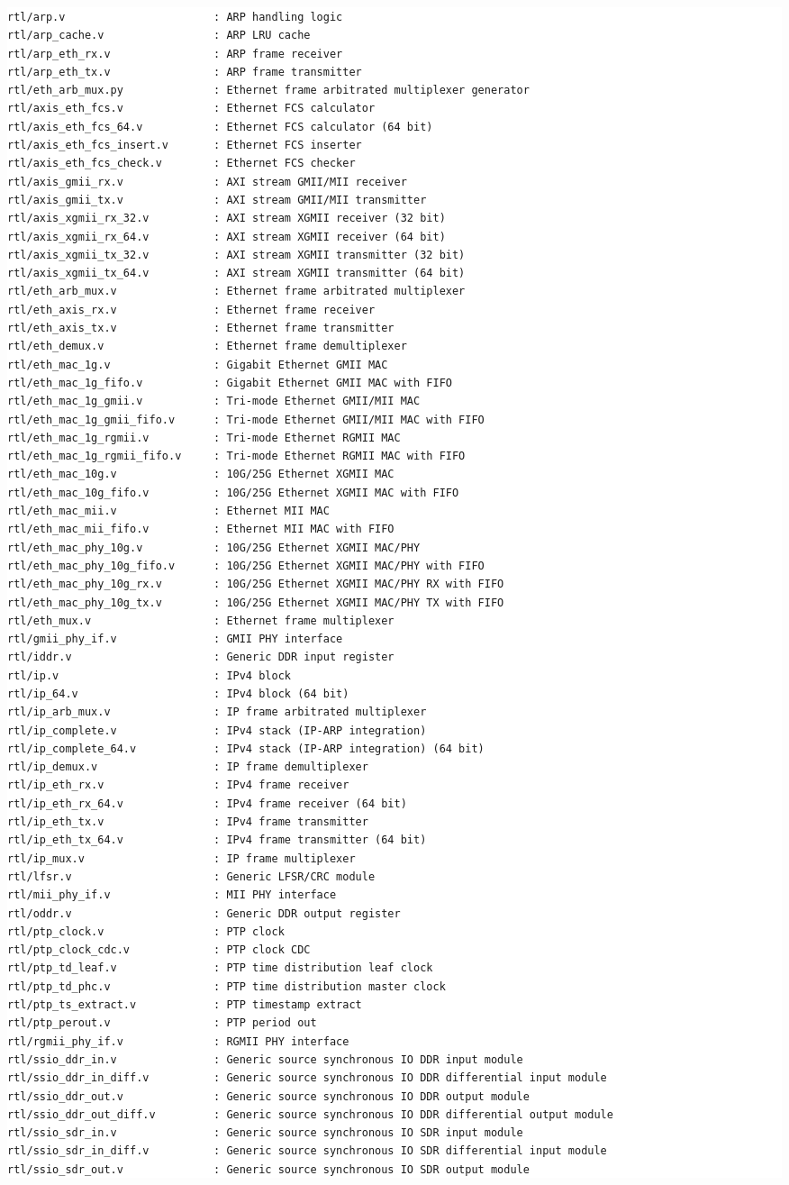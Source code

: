     rtl/arp.v                       : ARP handling logic
    rtl/arp_cache.v                 : ARP LRU cache
    rtl/arp_eth_rx.v                : ARP frame receiver
    rtl/arp_eth_tx.v                : ARP frame transmitter
    rtl/eth_arb_mux.py              : Ethernet frame arbitrated multiplexer generator
    rtl/axis_eth_fcs.v              : Ethernet FCS calculator
    rtl/axis_eth_fcs_64.v           : Ethernet FCS calculator (64 bit)
    rtl/axis_eth_fcs_insert.v       : Ethernet FCS inserter
    rtl/axis_eth_fcs_check.v        : Ethernet FCS checker
    rtl/axis_gmii_rx.v              : AXI stream GMII/MII receiver
    rtl/axis_gmii_tx.v              : AXI stream GMII/MII transmitter
    rtl/axis_xgmii_rx_32.v          : AXI stream XGMII receiver (32 bit)
    rtl/axis_xgmii_rx_64.v          : AXI stream XGMII receiver (64 bit)
    rtl/axis_xgmii_tx_32.v          : AXI stream XGMII transmitter (32 bit)
    rtl/axis_xgmii_tx_64.v          : AXI stream XGMII transmitter (64 bit)
    rtl/eth_arb_mux.v               : Ethernet frame arbitrated multiplexer
    rtl/eth_axis_rx.v               : Ethernet frame receiver
    rtl/eth_axis_tx.v               : Ethernet frame transmitter
    rtl/eth_demux.v                 : Ethernet frame demultiplexer
    rtl/eth_mac_1g.v                : Gigabit Ethernet GMII MAC
    rtl/eth_mac_1g_fifo.v           : Gigabit Ethernet GMII MAC with FIFO
    rtl/eth_mac_1g_gmii.v           : Tri-mode Ethernet GMII/MII MAC
    rtl/eth_mac_1g_gmii_fifo.v      : Tri-mode Ethernet GMII/MII MAC with FIFO
    rtl/eth_mac_1g_rgmii.v          : Tri-mode Ethernet RGMII MAC
    rtl/eth_mac_1g_rgmii_fifo.v     : Tri-mode Ethernet RGMII MAC with FIFO
    rtl/eth_mac_10g.v               : 10G/25G Ethernet XGMII MAC
    rtl/eth_mac_10g_fifo.v          : 10G/25G Ethernet XGMII MAC with FIFO
    rtl/eth_mac_mii.v               : Ethernet MII MAC
    rtl/eth_mac_mii_fifo.v          : Ethernet MII MAC with FIFO
    rtl/eth_mac_phy_10g.v           : 10G/25G Ethernet XGMII MAC/PHY
    rtl/eth_mac_phy_10g_fifo.v      : 10G/25G Ethernet XGMII MAC/PHY with FIFO
    rtl/eth_mac_phy_10g_rx.v        : 10G/25G Ethernet XGMII MAC/PHY RX with FIFO
    rtl/eth_mac_phy_10g_tx.v        : 10G/25G Ethernet XGMII MAC/PHY TX with FIFO
    rtl/eth_mux.v                   : Ethernet frame multiplexer
    rtl/gmii_phy_if.v               : GMII PHY interface
    rtl/iddr.v                      : Generic DDR input register
    rtl/ip.v                        : IPv4 block
    rtl/ip_64.v                     : IPv4 block (64 bit)
    rtl/ip_arb_mux.v                : IP frame arbitrated multiplexer
    rtl/ip_complete.v               : IPv4 stack (IP-ARP integration)
    rtl/ip_complete_64.v            : IPv4 stack (IP-ARP integration) (64 bit)
    rtl/ip_demux.v                  : IP frame demultiplexer
    rtl/ip_eth_rx.v                 : IPv4 frame receiver
    rtl/ip_eth_rx_64.v              : IPv4 frame receiver (64 bit)
    rtl/ip_eth_tx.v                 : IPv4 frame transmitter
    rtl/ip_eth_tx_64.v              : IPv4 frame transmitter (64 bit)
    rtl/ip_mux.v                    : IP frame multiplexer
    rtl/lfsr.v                      : Generic LFSR/CRC module
    rtl/mii_phy_if.v                : MII PHY interface
    rtl/oddr.v                      : Generic DDR output register
    rtl/ptp_clock.v                 : PTP clock
    rtl/ptp_clock_cdc.v             : PTP clock CDC
    rtl/ptp_td_leaf.v               : PTP time distribution leaf clock
    rtl/ptp_td_phc.v                : PTP time distribution master clock
    rtl/ptp_ts_extract.v            : PTP timestamp extract
    rtl/ptp_perout.v                : PTP period out
    rtl/rgmii_phy_if.v              : RGMII PHY interface
    rtl/ssio_ddr_in.v               : Generic source synchronous IO DDR input module
    rtl/ssio_ddr_in_diff.v          : Generic source synchronous IO DDR differential input module
    rtl/ssio_ddr_out.v              : Generic source synchronous IO DDR output module
    rtl/ssio_ddr_out_diff.v         : Generic source synchronous IO DDR differential output module
    rtl/ssio_sdr_in.v               : Generic source synchronous IO SDR input module
    rtl/ssio_sdr_in_diff.v          : Generic source synchronous IO SDR differential input module
    rtl/ssio_sdr_out.v              : Generic source synchronous IO SDR output module